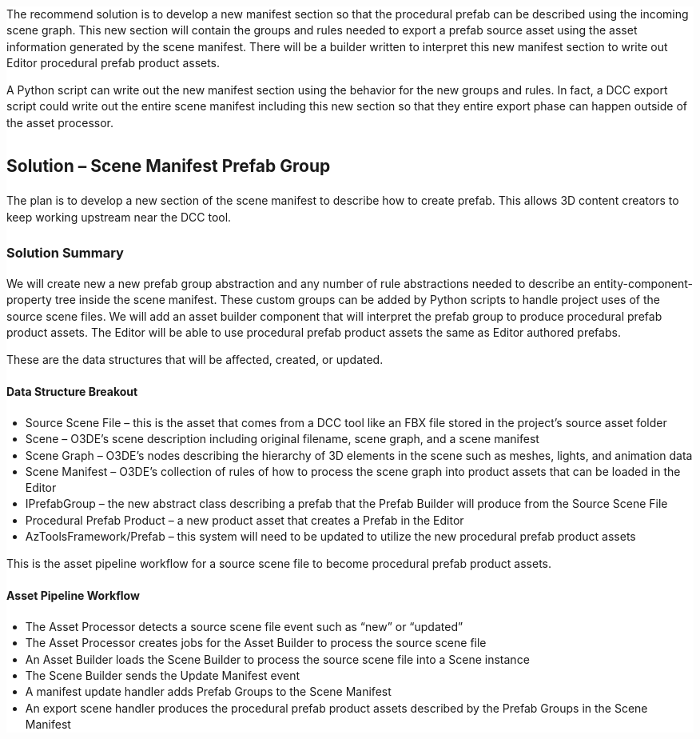 The recommend solution is to develop a new manifest section so that the procedural prefab can be described using the incoming scene graph. This new section will contain the groups and rules needed to export a prefab source asset using the asset information generated by the scene manifest. There will be a builder written to interpret this new manifest section to write out Editor procedural prefab product assets.

A Python script can write out the new manifest section using the behavior for the new groups and rules. In fact, a DCC export script could write out the entire scene manifest including this new section so that they entire export phase can happen outside of the asset processor.

## Solution – Scene Manifest Prefab Group

The plan is to develop a new section of the scene manifest to describe how to create prefab. This allows 3D content creators to keep working upstream near the DCC tool.

### Solution Summary

We will create new a new prefab group abstraction and any number of rule abstractions needed to describe an entity-component-property tree inside the scene manifest. These custom groups can be added by Python scripts to handle project uses of the source scene files. We will add an asset builder component that will interpret the prefab group to produce procedural prefab product assets. The Editor will be able to use procedural prefab product assets the same as Editor authored prefabs.

These are the data structures that will be affected, created, or updated.

#### Data Structure Breakout

- Source Scene File – this is the asset that comes from a DCC tool like an FBX file stored in the project’s source asset folder
- Scene – O3DE’s scene description including original filename, scene graph, and a scene manifest
- Scene Graph – O3DE’s nodes describing the hierarchy of 3D elements in the scene such as meshes, lights, and animation data
- Scene Manifest – O3DE’s collection of rules of how to process the scene graph into product assets that can be loaded in the Editor
- IPrefabGroup – the new abstract class describing a prefab that the Prefab Builder will produce from the Source Scene File
- Procedural Prefab Product – a new product asset that creates a Prefab in the Editor
- AzToolsFramework/Prefab – this system will need to be updated to utilize the new procedural prefab product assets

This is the asset pipeline workflow for a source scene file to become procedural prefab product assets.

#### Asset Pipeline Workflow

- The Asset Processor detects a source scene file event such as “new” or “updated”
- The Asset Processor creates jobs for the Asset Builder to process the source scene file
- An Asset Builder loads the Scene Builder to process the source scene file into a Scene instance
- The Scene Builder sends the Update Manifest event
- A manifest update handler adds Prefab Groups to the Scene Manifest
- An export scene handler produces the procedural prefab product assets described by the Prefab Groups in the Scene Manifest
